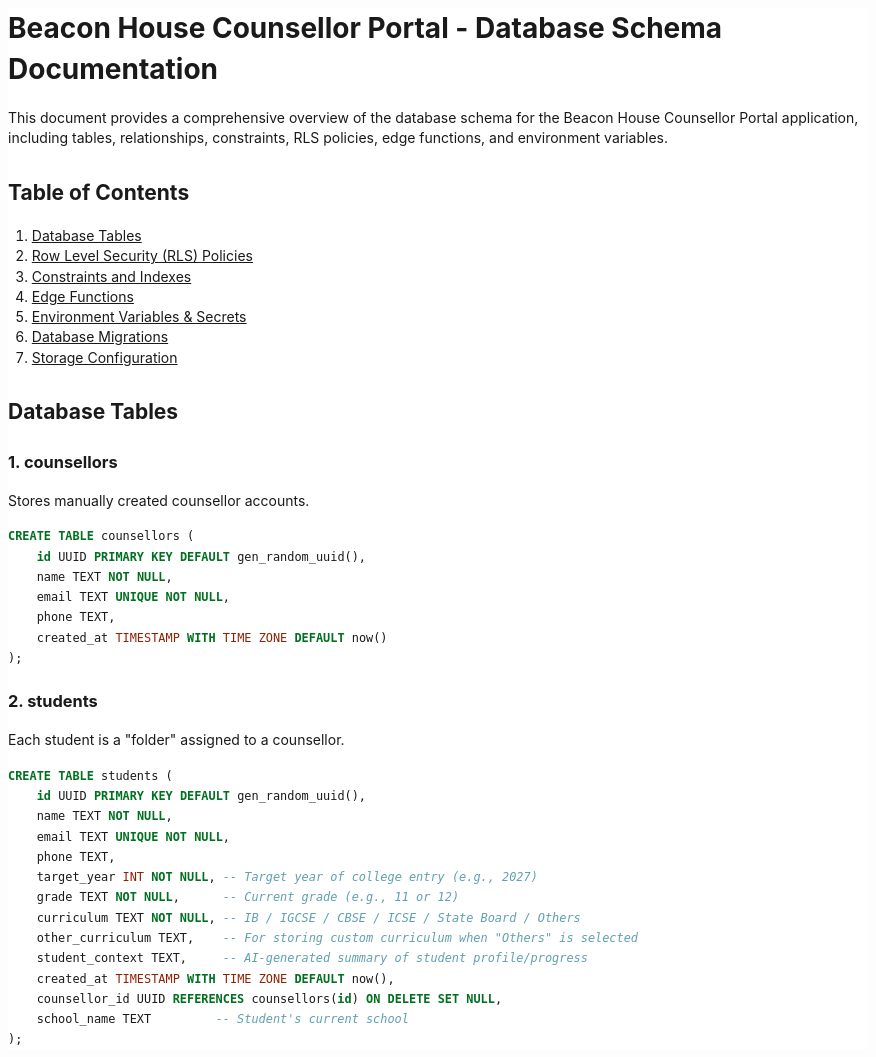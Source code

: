 # Beacon House Counsellor Portal - Database Schema Documentation

This document provides a comprehensive overview of the database schema for the Beacon House Counsellor Portal application, including tables, relationships, constraints, RLS policies, edge functions, and environment variables.

## Table of Contents
1. [Database Tables](#database-tables)
2. [Row Level Security (RLS) Policies](#row-level-security-rls-policies)
3. [Constraints and Indexes](#constraints-and-indexes)
4. [Edge Functions](#edge-functions)
5. [Environment Variables & Secrets](#environment-variables--secrets)
6. [Database Migrations](#database-migrations)
7. [Storage Configuration](#storage-configuration)

## Database Tables

### 1. counsellors
Stores manually created counsellor accounts.

```sql
CREATE TABLE counsellors (
    id UUID PRIMARY KEY DEFAULT gen_random_uuid(),
    name TEXT NOT NULL,
    email TEXT UNIQUE NOT NULL,
    phone TEXT,
    created_at TIMESTAMP WITH TIME ZONE DEFAULT now()
);
```

### 2. students
Each student is a "folder" assigned to a counsellor.

```sql
CREATE TABLE students (
    id UUID PRIMARY KEY DEFAULT gen_random_uuid(),
    name TEXT NOT NULL,
    email TEXT UNIQUE NOT NULL,
    phone TEXT,
    target_year INT NOT NULL, -- Target year of college entry (e.g., 2027)
    grade TEXT NOT NULL,      -- Current grade (e.g., 11 or 12)
    curriculum TEXT NOT NULL, -- IB / IGCSE / CBSE / ICSE / State Board / Others
    other_curriculum TEXT,    -- For storing custom curriculum when "Others" is selected
    student_context TEXT,     -- AI-generated summary of student profile/progress
    created_at TIMESTAMP WITH TIME ZONE DEFAULT now(),
    counsellor_id UUID REFERENCES counsellors(id) ON DELETE SET NULL,
    school_name TEXT         -- Student's current school
);
```
